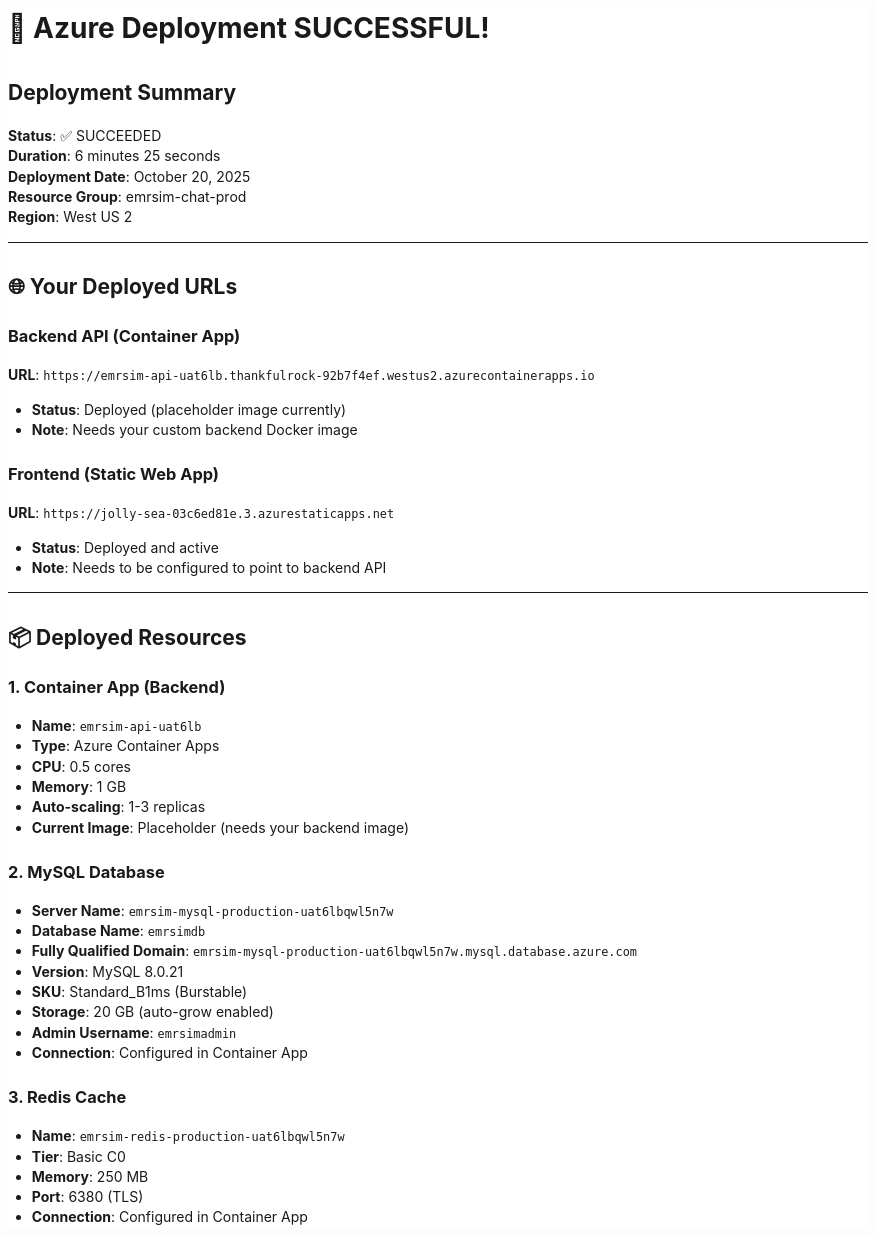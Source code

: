 # 🎉 Azure Deployment SUCCESSFUL!

## Deployment Summary

**Status**: ✅ SUCCEEDED  
**Duration**: 6 minutes 25 seconds  
**Deployment Date**: October 20, 2025  
**Resource Group**: emrsim-chat-prod  
**Region**: West US 2

---

## 🌐 Your Deployed URLs

### Backend API (Container App)
**URL**: `https://emrsim-api-uat6lb.thankfulrock-92b7f4ef.westus2.azurecontainerapps.io`
- **Status**: Deployed (placeholder image currently)
- **Note**: Needs your custom backend Docker image

### Frontend (Static Web App)
**URL**: `https://jolly-sea-03c6ed81e.3.azurestaticapps.net`
- **Status**: Deployed and active
- **Note**: Needs to be configured to point to backend API

---

## 📦 Deployed Resources

### 1. Container App (Backend)
- **Name**: `emrsim-api-uat6lb`
- **Type**: Azure Container Apps
- **CPU**: 0.5 cores
- **Memory**: 1 GB
- **Auto-scaling**: 1-3 replicas
- **Current Image**: Placeholder (needs your backend image)

### 2. MySQL Database
- **Server Name**: `emrsim-mysql-production-uat6lbqwl5n7w`
- **Database Name**: `emrsimdb`
- **Fully Qualified Domain**: `emrsim-mysql-production-uat6lbqwl5n7w.mysql.database.azure.com`
- **Version**: MySQL 8.0.21
- **SKU**: Standard_B1ms (Burstable)
- **Storage**: 20 GB (auto-grow enabled)
- **Admin Username**: `emrsimadmin`
- **Connection**: Configured in Container App

### 3. Redis Cache
- **Name**: `emrsim-redis-production-uat6lbqwl5n7w`
- **Tier**: Basic C0
- **Memory**: 250 MB
- **Port**: 6380 (TLS)
- **Connection**: Configured in Container App
